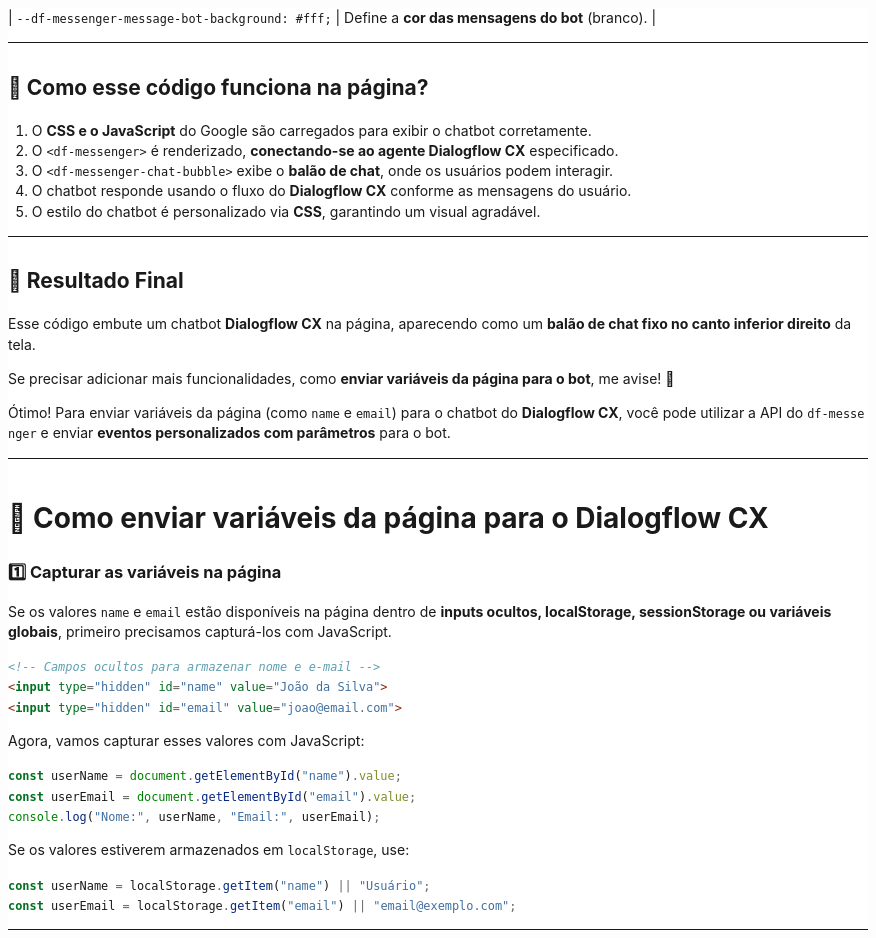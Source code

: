 | `--df-messenger-message-bot-background: #fff;` | Define a **cor das mensagens do bot** (branco). |

---

## **📌 Como esse código funciona na página?**
1. O **CSS e o JavaScript** do Google são carregados para exibir o chatbot corretamente.  
2. O `<df-messenger>` é renderizado, **conectando-se ao agente Dialogflow CX** especificado.  
3. O `<df-messenger-chat-bubble>` exibe o **balão de chat**, onde os usuários podem interagir.  
4. O chatbot responde usando o fluxo do **Dialogflow CX** conforme as mensagens do usuário.  
5. O estilo do chatbot é personalizado via **CSS**, garantindo um visual agradável.

---

## **📌 Resultado Final**
Esse código embute um chatbot **Dialogflow CX** na página, aparecendo como um **balão de chat fixo no canto inferior direito** da tela.

Se precisar adicionar mais funcionalidades, como **enviar variáveis da página para o bot**, me avise! 🚀

Ótimo! Para enviar variáveis da página (como `name` e `email`) para o chatbot do **Dialogflow CX**, você pode utilizar a API do `df-messenger` e enviar **eventos personalizados com parâmetros** para o bot.  

---  

# **📌 Como enviar variáveis da página para o Dialogflow CX**  

### **1️⃣ Capturar as variáveis na página**
Se os valores `name` e `email` estão disponíveis na página dentro de **inputs ocultos, localStorage, sessionStorage ou variáveis globais**, primeiro precisamos capturá-los com JavaScript.

```html
<!-- Campos ocultos para armazenar nome e e-mail -->
<input type="hidden" id="name" value="João da Silva">
<input type="hidden" id="email" value="joao@email.com">
```

Agora, vamos capturar esses valores com JavaScript:

```javascript
const userName = document.getElementById("name").value;
const userEmail = document.getElementById("email").value;
console.log("Nome:", userName, "Email:", userEmail);
```

Se os valores estiverem armazenados em `localStorage`, use:

```javascript
const userName = localStorage.getItem("name") || "Usuário";
const userEmail = localStorage.getItem("email") || "email@exemplo.com";
```

---